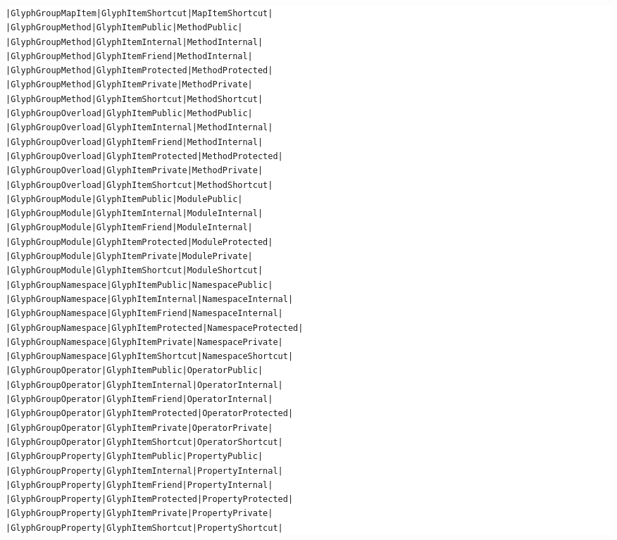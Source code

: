     |GlyphGroupMapItem|GlyphItemShortcut|MapItemShortcut|  
    |GlyphGroupMethod|GlyphItemPublic|MethodPublic|  
    |GlyphGroupMethod|GlyphItemInternal|MethodInternal|  
    |GlyphGroupMethod|GlyphItemFriend|MethodInternal|  
    |GlyphGroupMethod|GlyphItemProtected|MethodProtected|  
    |GlyphGroupMethod|GlyphItemPrivate|MethodPrivate|  
    |GlyphGroupMethod|GlyphItemShortcut|MethodShortcut|  
    |GlyphGroupOverload|GlyphItemPublic|MethodPublic|  
    |GlyphGroupOverload|GlyphItemInternal|MethodInternal|  
    |GlyphGroupOverload|GlyphItemFriend|MethodInternal|  
    |GlyphGroupOverload|GlyphItemProtected|MethodProtected|  
    |GlyphGroupOverload|GlyphItemPrivate|MethodPrivate|  
    |GlyphGroupOverload|GlyphItemShortcut|MethodShortcut|  
    |GlyphGroupModule|GlyphItemPublic|ModulePublic|  
    |GlyphGroupModule|GlyphItemInternal|ModuleInternal|  
    |GlyphGroupModule|GlyphItemFriend|ModuleInternal|  
    |GlyphGroupModule|GlyphItemProtected|ModuleProtected|  
    |GlyphGroupModule|GlyphItemPrivate|ModulePrivate|  
    |GlyphGroupModule|GlyphItemShortcut|ModuleShortcut|  
    |GlyphGroupNamespace|GlyphItemPublic|NamespacePublic|  
    |GlyphGroupNamespace|GlyphItemInternal|NamespaceInternal|  
    |GlyphGroupNamespace|GlyphItemFriend|NamespaceInternal|  
    |GlyphGroupNamespace|GlyphItemProtected|NamespaceProtected|  
    |GlyphGroupNamespace|GlyphItemPrivate|NamespacePrivate|  
    |GlyphGroupNamespace|GlyphItemShortcut|NamespaceShortcut|  
    |GlyphGroupOperator|GlyphItemPublic|OperatorPublic|  
    |GlyphGroupOperator|GlyphItemInternal|OperatorInternal|  
    |GlyphGroupOperator|GlyphItemFriend|OperatorInternal|  
    |GlyphGroupOperator|GlyphItemProtected|OperatorProtected|  
    |GlyphGroupOperator|GlyphItemPrivate|OperatorPrivate|  
    |GlyphGroupOperator|GlyphItemShortcut|OperatorShortcut|  
    |GlyphGroupProperty|GlyphItemPublic|PropertyPublic|  
    |GlyphGroupProperty|GlyphItemInternal|PropertyInternal|  
    |GlyphGroupProperty|GlyphItemFriend|PropertyInternal|  
    |GlyphGroupProperty|GlyphItemProtected|PropertyProtected|  
    |GlyphGroupProperty|GlyphItemPrivate|PropertyPrivate|  
    |GlyphGroupProperty|GlyphItemShortcut|PropertyShortcut|  